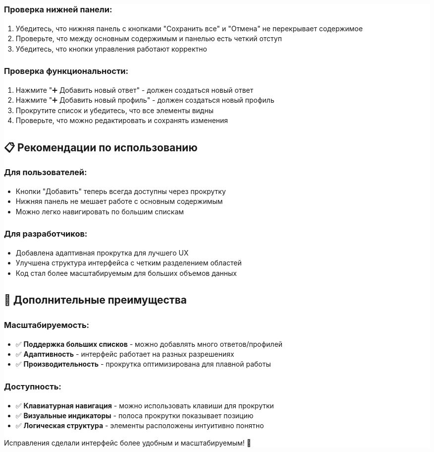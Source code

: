 ### **Проверка нижней панели:**
1. Убедитесь, что нижняя панель с кнопками "Сохранить все" и "Отмена" не перекрывает содержимое
2. Проверьте, что между основным содержимым и панелью есть четкий отступ
3. Убедитесь, что кнопки управления работают корректно

### **Проверка функциональности:**
1. Нажмите "➕ Добавить новый ответ" - должен создаться новый ответ
2. Нажмите "➕ Добавить новый профиль" - должен создаться новый профиль
3. Прокрутите список и убедитесь, что все элементы видны
4. Проверьте, что можно редактировать и сохранять изменения

## 📋 Рекомендации по использованию

### **Для пользователей:**
- Кнопки "Добавить" теперь всегда доступны через прокрутку
- Нижняя панель не мешает работе с основным содержимым
- Можно легко навигировать по большим спискам

### **Для разработчиков:**
- Добавлена адаптивная прокрутка для лучшего UX
- Улучшена структура интерфейса с четким разделением областей
- Код стал более масштабируемым для больших объемов данных

## 🎯 Дополнительные преимущества

### **Масштабируемость:**
- ✅ **Поддержка больших списков** - можно добавлять много ответов/профилей
- ✅ **Адаптивность** - интерфейс работает на разных разрешениях
- ✅ **Производительность** - прокрутка оптимизирована для плавной работы

### **Доступность:**
- ✅ **Клавиатурная навигация** - можно использовать клавиши для прокрутки
- ✅ **Визуальные индикаторы** - полоса прокрутки показывает позицию
- ✅ **Логическая структура** - элементы расположены интуитивно понятно

Исправления сделали интерфейс более удобным и масштабируемым! 🎉 